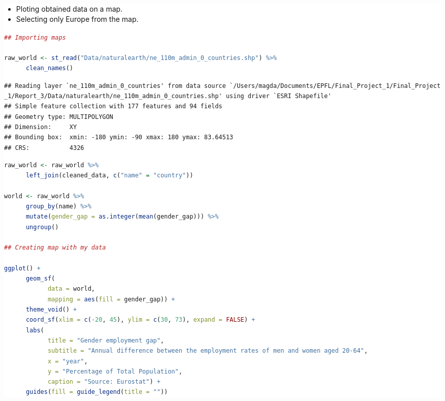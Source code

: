   - Ploting obtained data on a map.
  - Selecting only Europe from the map.



``` r
## Importing maps

raw_world <- st_read("Data/naturalearth/ne_110m_admin_0_countries.shp") %>%
      clean_names()
```

    ## Reading layer `ne_110m_admin_0_countries' from data source `/Users/magda/Documents/EPFL/Final_Project_1/Final_Project_1/Report_3/Data/naturalearth/ne_110m_admin_0_countries.shp' using driver `ESRI Shapefile'
    ## Simple feature collection with 177 features and 94 fields
    ## Geometry type: MULTIPOLYGON
    ## Dimension:     XY
    ## Bounding box:  xmin: -180 ymin: -90 xmax: 180 ymax: 83.64513
    ## CRS:           4326

``` r
raw_world <- raw_world %>%
      left_join(cleaned_data, c("name" = "country"))

world <- raw_world %>%
      group_by(name) %>%
      mutate(gender_gap = as.integer(mean(gender_gap))) %>%
      ungroup()

## Creating map with my data

ggplot() +
      geom_sf(
            data = world,
            mapping = aes(fill = gender_gap)) +
      theme_void() +
      coord_sf(xlim = c(-20, 45), ylim = c(30, 73), expand = FALSE) +
      labs(
            title = "Gender employment gap",
            subtitle = "Annual difference between the employment rates of men and women aged 20-64",
            x = "year",
            y = "Percentage of Total Population",
            caption = "Source: Eurostat") +
      guides(fill = guide_legend(title = ""))
```
